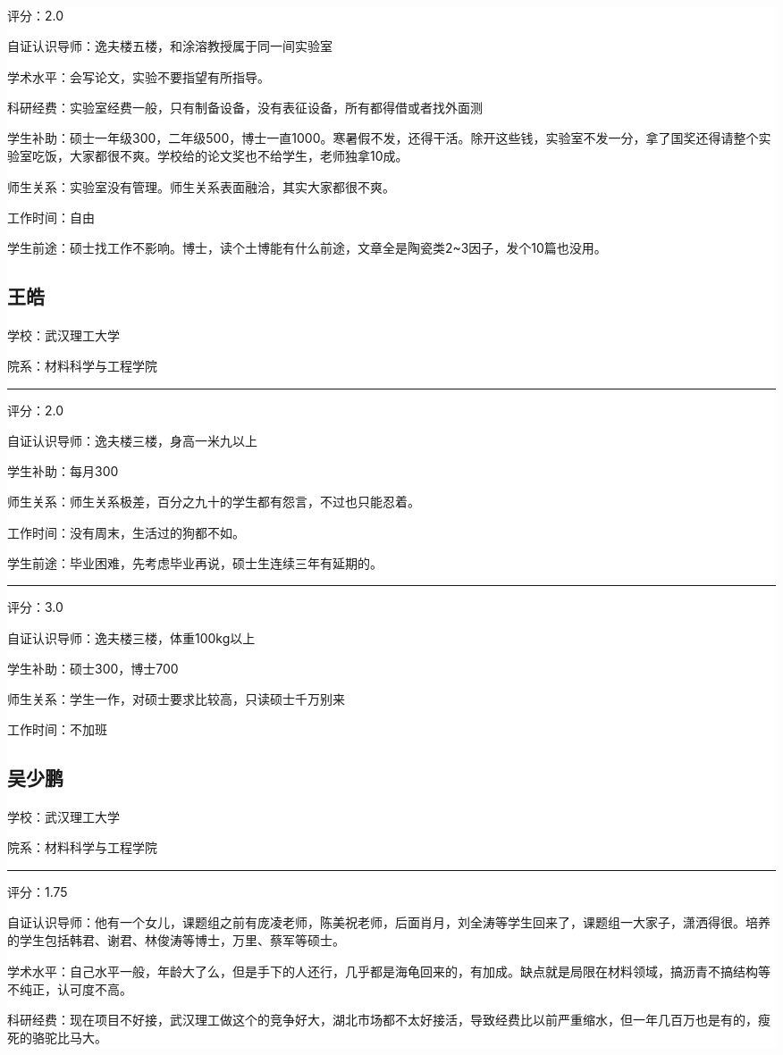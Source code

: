 评分：2.0

自证认识导师：逸夫楼五楼，和涂溶教授属于同一间实验室

学术水平：会写论文，实验不要指望有所指导。

科研经费：实验室经费一般，只有制备设备，没有表征设备，所有都得借或者找外面测

学生补助：硕士一年级300，二年级500，博士一直1000。寒暑假不发，还得干活。除开这些钱，实验室不发一分，拿了国奖还得请整个实验室吃饭，大家都很不爽。学校给的论文奖也不给学生，老师独拿10成。

师生关系：实验室没有管理。师生关系表面融洽，其实大家都很不爽。

工作时间：自由

学生前途：硕士找工作不影响。博士，读个土博能有什么前途，文章全是陶瓷类2~3因子，发个10篇也没用。

## 王皓

学校：武汉理工大学

院系：材料科学与工程学院

* * *

评分：2.0

自证认识导师：逸夫楼三楼，身高一米九以上

学生补助：每月300

师生关系：师生关系极差，百分之九十的学生都有怨言，不过也只能忍着。

工作时间：没有周末，生活过的狗都不如。

学生前途：毕业困难，先考虑毕业再说，硕士生连续三年有延期的。

* * *

评分：3.0

自证认识导师：逸夫楼三楼，体重100kg以上

学生补助：硕士300，博士700

师生关系：学生一作，对硕士要求比较高，只读硕士千万别来

工作时间：不加班

## 吴少鹏

学校：武汉理工大学

院系：材料科学与工程学院

* * *

评分：1.75

自证认识导师：他有一个女儿，课题组之前有庞凌老师，陈美祝老师，后面肖月，刘全涛等学生回来了，课题组一大家子，潇洒得很。培养的学生包括韩君、谢君、林俊涛等博士，万里、蔡军等硕士。

学术水平：自己水平一般，年龄大了么，但是手下的人还行，几乎都是海龟回来的，有加成。缺点就是局限在材料领域，搞沥青不搞结构等不纯正，认可度不高。

科研经费：现在项目不好接，武汉理工做这个的竞争好大，湖北市场都不太好接活，导致经费比以前严重缩水，但一年几百万也是有的，瘦死的骆驼比马大。
